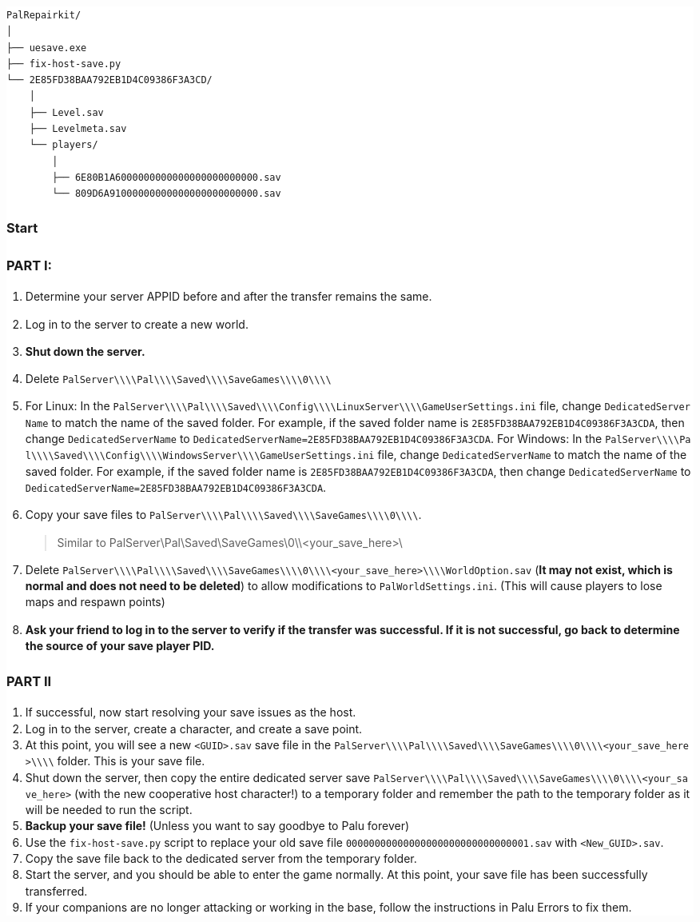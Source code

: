 ```bash
PalRepairkit/
│
├── uesave.exe
├── fix-host-save.py
└── 2E85FD38BAA792EB1D4C09386F3A3CD/
    │
    ├── Level.sav
    ├── Levelmeta.sav
    └── players/
        │
        ├── 6E80B1A6000000000000000000000000.sav
        └── 809D6A91000000000000000000000000.sav
```

### Start

### PART I:

1. Determine your server APPID before and after the transfer remains the same.
2. Log in to the server to create a new world.
3. **Shut down the server.**
4. Delete `PalServer\\\\Pal\\\\Saved\\\\SaveGames\\\\0\\\\`
5. For Linux:
In the `PalServer\\\\Pal\\\\Saved\\\\Config\\\\LinuxServer\\\\GameUserSettings.ini` file, change `DedicatedServerName` to match the name of the saved folder. For example, if the saved folder name is `2E85FD38BAA792EB1D4C09386F3A3CDA`, then change `DedicatedServerName` to `DedicatedServerName=2E85FD38BAA792EB1D4C09386F3A3CDA`. For Windows:
In the `PalServer\\\\Pal\\\\Saved\\\\Config\\\\WindowsServer\\\\GameUserSettings.ini` file, change `DedicatedServerName` to match the name of the saved folder. For example, if the saved folder name is `2E85FD38BAA792EB1D4C09386F3A3CDA`, then change `DedicatedServerName` to `DedicatedServerName=2E85FD38BAA792EB1D4C09386F3A3CDA`.
6. Copy your save files to `PalServer\\\\Pal\\\\Saved\\\\SaveGames\\\\0\\\\`.
    
    > Similar to PalServer\\Pal\\Saved\\SaveGames\\0\\\\<your_save_here>\\
    > 
7. Delete `PalServer\\\\Pal\\\\Saved\\\\SaveGames\\\\0\\\\<your_save_here>\\\\WorldOption.sav` (**It may not exist, which is normal and does not need to be deleted**) to allow modifications to `PalWorldSettings.ini`. (This will cause players to lose maps and respawn points)
8. **Ask your friend to log in to the server to verify if the transfer was successful. If it is not successful, go back to determine the source of your save player PID.**

### PART II

1. If successful, now start resolving your save issues as the host.
2. Log in to the server, create a character, and create a save point.
3. At this point, you will see a new `<GUID>.sav` save file in the `PalServer\\\\Pal\\\\Saved\\\\SaveGames\\\\0\\\\<your_save_here>\\\\` folder. This is your save file.
4. Shut down the server, then copy the entire dedicated server save `PalServer\\\\Pal\\\\Saved\\\\SaveGames\\\\0\\\\<your_save_here>` (with the new cooperative host character!) to a temporary folder and remember the path to the temporary folder as it will be needed to run the script.
5. **Backup your save file!** (Unless you want to say goodbye to Palu forever)
6. Use the `fix-host-save.py` script to replace your old save file `00000000000000000000000000000001.sav` with `<New_GUID>.sav`.
7. Copy the save file back to the dedicated server from the temporary folder.
8. Start the server, and you should be able to enter the game normally. At this point, your save file has been successfully transferred.
9. If your companions are no longer attacking or working in the base, follow the instructions in Palu Errors to fix them.
